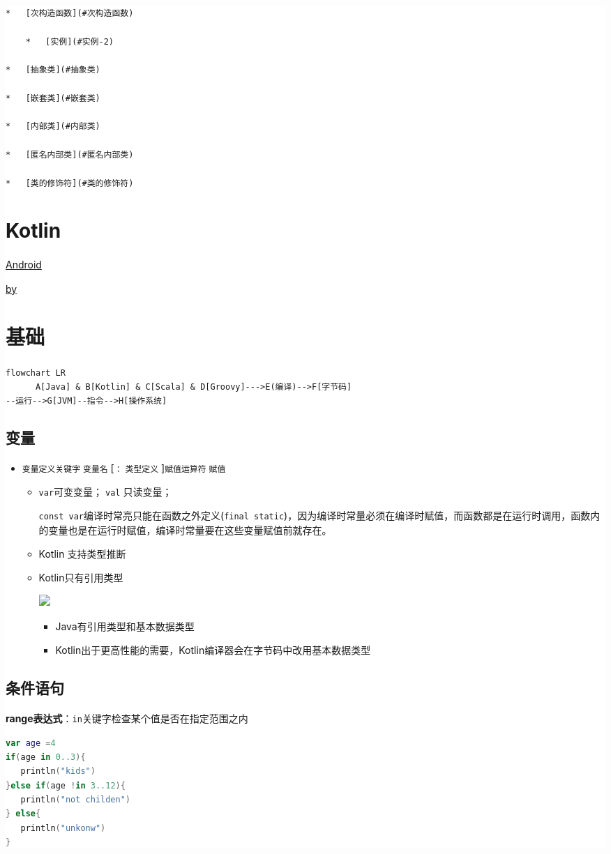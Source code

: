     *   [次构造函数](#次构造函数)

        *   [实例](#实例-2)

    *   [抽象类](#抽象类)

    *   [嵌套类](#嵌套类)

    *   [内部类](#内部类)

    *   [匿名内部类](#匿名内部类)

    *   [类的修饰符](#类的修饰符)

# Kotlin

[Android](https://www.wolai.com/3JzxXVPXc1caQdksjXrQht "Android")

[by](https://www.wolai.com/4x4usUKDQBd14gTJ41SvzW "by")

# 基础

```mermaid
flowchart LR
      A[Java] & B[Kotlin] & C[Scala] & D[Groovy]--->E(编译)-->F[字节码]
--运行-->G[JVM]--指令-->H[操作系统]          
```

## 变量

*   `变量定义关键字`  `变量名` \[`：` `类型定义` ]`赋值运算符` `赋值`

    *   `var`可变变量； `val` 只读变量；

        `const var`编译时常亮只能在函数之外定义(`final static`)，因为编译时常量必须在编译时赋值，而函数都是在运行时调用，函数内的变量也是在运行时赋值，编译时常量要在这些变量赋值前就存在。

    *   Kotlin 支持类型推断

    *   Kotlin只有引用类型

        ![](image/image_0YWoYPjQgt.png)

        *   Java有引用类型和基本数据类型

        *   Kotlin出于更高性能的需要，Kotlin编译器会在字节码中改用基本数据类型

## 条件语句

**range表达式**：`in`关键字检查某个值是否在指定范围之内

```kotlin
var age =4
if(age in 0..3){
   println("kids")
}else if(age !in 3..12){
   println("not childen")
} else{
   println("unkonw")
}
```
